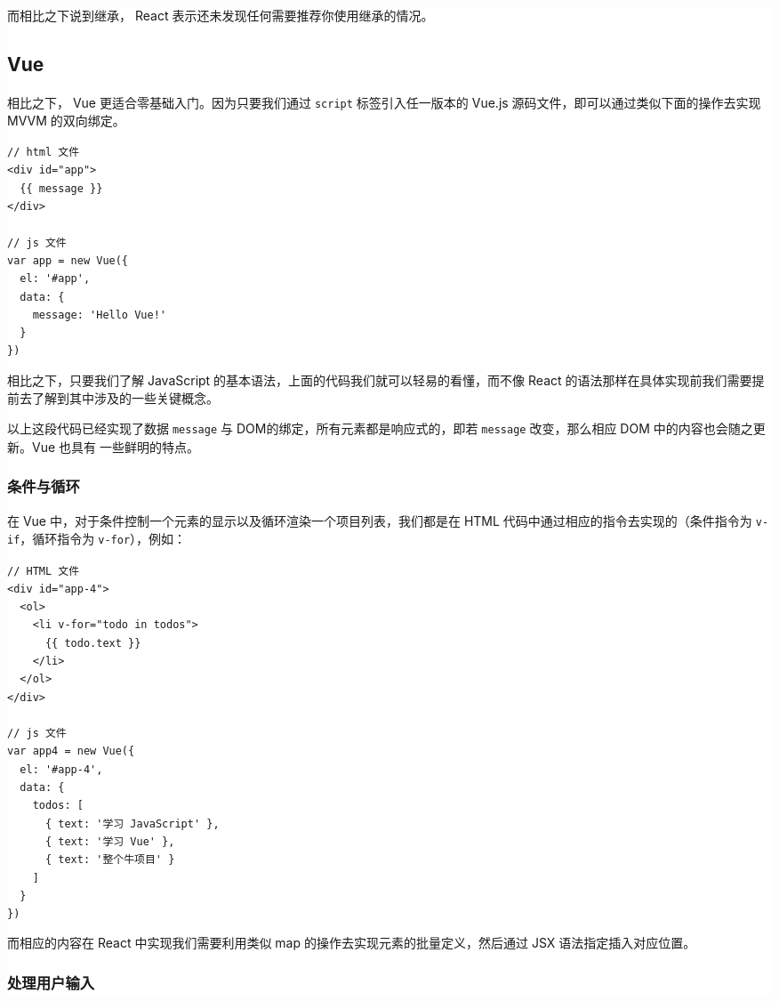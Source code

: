 而相比之下说到继承， React 表示还未发现任何需要推荐你使用继承的情况。

## Vue

相比之下， Vue 更适合零基础入门。因为只要我们通过 `script` 标签引入任一版本的 Vue.js 源码文件，即可以通过类似下面的操作去实现 MVVM 的双向绑定。

```
// html 文件
<div id="app">
  {{ message }}
</div>

// js 文件
var app = new Vue({
  el: '#app',
  data: {
    message: 'Hello Vue!'
  }
})
```

相比之下，只要我们了解 JavaScript 的基本语法，上面的代码我们就可以轻易的看懂，而不像 React 的语法那样在具体实现前我们需要提前去了解到其中涉及的一些关键概念。

以上这段代码已经实现了数据 `message` 与 DOM的绑定，所有元素都是响应式的，即若 `message` 改变，那么相应 DOM 中的内容也会随之更新。Vue 也具有 一些鲜明的特点。

### 条件与循环

在 Vue 中，对于条件控制一个元素的显示以及循环渲染一个项目列表，我们都是在 HTML 代码中通过相应的指令去实现的（条件指令为 `v-if`，循环指令为 `v-for`），例如：

```
// HTML 文件
<div id="app-4">
  <ol>
    <li v-for="todo in todos">
      {{ todo.text }}
    </li>
  </ol>
</div>

// js 文件
var app4 = new Vue({
  el: '#app-4',
  data: {
    todos: [
      { text: '学习 JavaScript' },
      { text: '学习 Vue' },
      { text: '整个牛项目' }
    ]
  }
})
```

而相应的内容在 React 中实现我们需要利用类似 map 的操作去实现元素的批量定义，然后通过 JSX 语法指定插入对应位置。

### 处理用户输入
